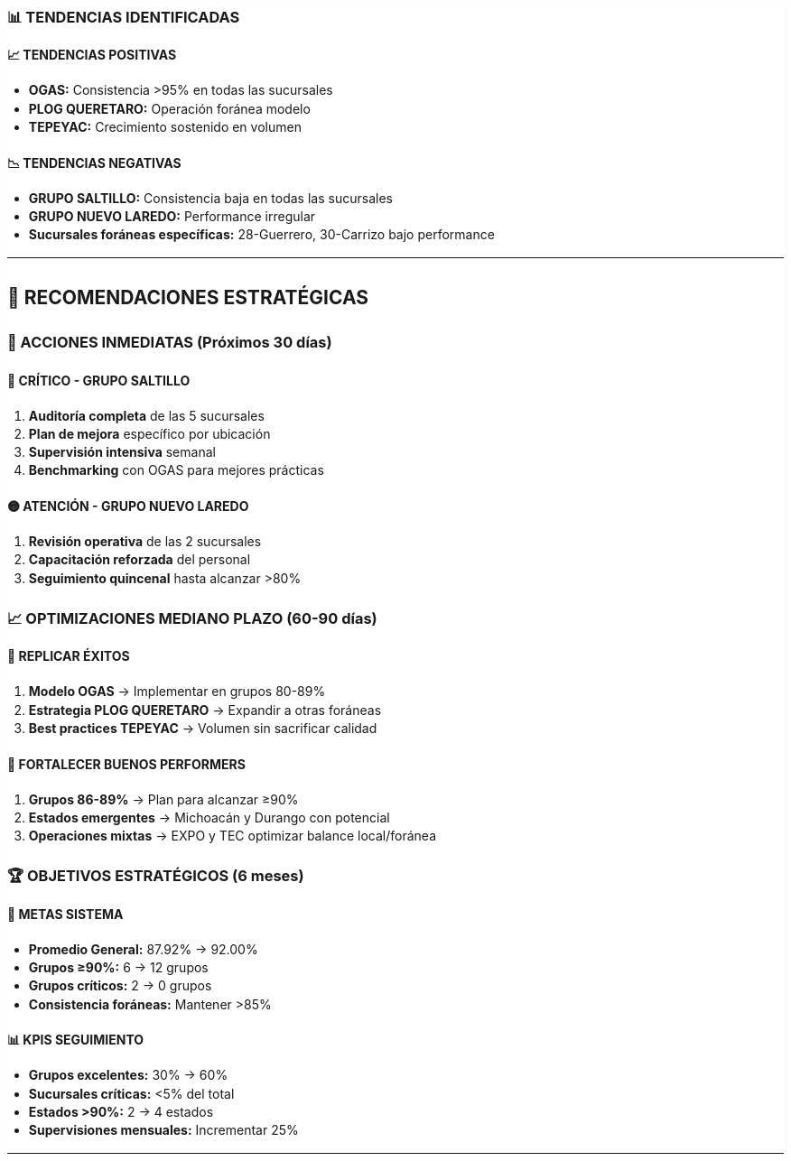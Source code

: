 ### 📊 TENDENCIAS IDENTIFICADAS

#### 📈 TENDENCIAS POSITIVAS
- **OGAS:** Consistencia >95% en todas las sucursales
- **PLOG QUERETARO:** Operación foránea modelo
- **TEPEYAC:** Crecimiento sostenido en volumen

#### 📉 TENDENCIAS NEGATIVAS
- **GRUPO SALTILLO:** Consistencia baja en todas las sucursales
- **GRUPO NUEVO LAREDO:** Performance irregular
- **Sucursales foráneas específicas:** 28-Guerrero, 30-Carrizo bajo performance

---

## 🎯 RECOMENDACIONES ESTRATÉGICAS

### 🚀 ACCIONES INMEDIATAS (Próximos 30 días)

#### 🔴 CRÍTICO - GRUPO SALTILLO
1. **Auditoría completa** de las 5 sucursales
2. **Plan de mejora** específico por ubicación
3. **Supervisión intensiva** semanal
4. **Benchmarking** con OGAS para mejores prácticas

#### 🟡 ATENCIÓN - GRUPO NUEVO LAREDO
1. **Revisión operativa** de las 2 sucursales
2. **Capacitación reforzada** del personal
3. **Seguimiento quincenal** hasta alcanzar >80%

### 📈 OPTIMIZACIONES MEDIANO PLAZO (60-90 días)

#### 🔵 REPLICAR ÉXITOS
1. **Modelo OGAS** → Implementar en grupos 80-89%
2. **Estrategia PLOG QUERETARO** → Expandir a otras foráneas
3. **Best practices TEPEYAC** → Volumen sin sacrificar calidad

#### 🎯 FORTALECER BUENOS PERFORMERS
1. **Grupos 86-89%** → Plan para alcanzar ≥90%
2. **Estados emergentes** → Michoacán y Durango con potencial
3. **Operaciones mixtas** → EXPO y TEC optimizar balance local/foránea

### 🏆 OBJETIVOS ESTRATÉGICOS (6 meses)

#### 🎯 METAS SISTEMA
- **Promedio General:** 87.92% → 92.00%
- **Grupos ≥90%:** 6 → 12 grupos
- **Grupos críticos:** 2 → 0 grupos
- **Consistencia foráneas:** Mantener >85%

#### 📊 KPIS SEGUIMIENTO
- **Grupos excelentes:** 30% → 60%
- **Sucursales críticas:** <5% del total
- **Estados >90%:** 2 → 4 estados
- **Supervisiones mensuales:** Incrementar 25%

---